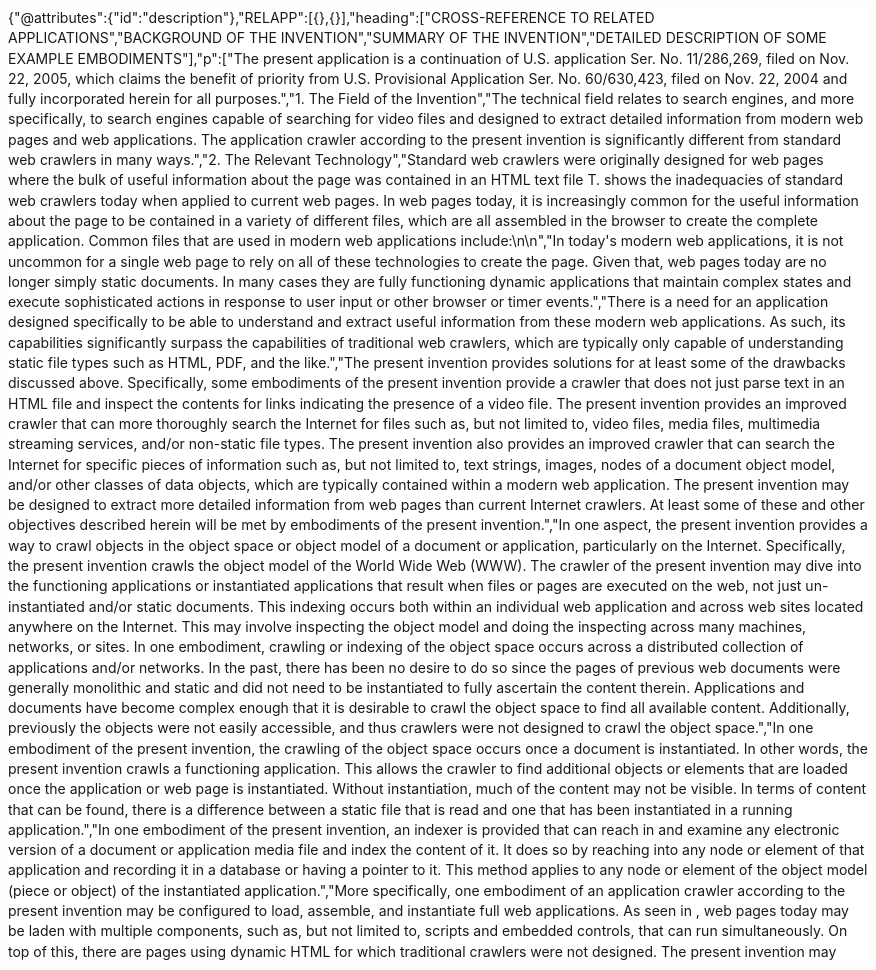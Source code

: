 {"@attributes":{"id":"description"},"RELAPP":[{},{}],"heading":["CROSS-REFERENCE TO RELATED APPLICATIONS","BACKGROUND OF THE INVENTION","SUMMARY OF THE INVENTION","DETAILED DESCRIPTION OF SOME EXAMPLE EMBODIMENTS"],"p":["The present application is a continuation of U.S. application Ser. No. 11\/286,269, filed on Nov. 22, 2005, which claims the benefit of priority from U.S. Provisional Application Ser. No. 60\/630,423, filed on Nov. 22, 2004 and fully incorporated herein for all purposes.","1. The Field of the Invention","The technical field relates to search engines, and more specifically, to search engines capable of searching for video files and designed to extract detailed information from modern web pages and web applications. The application crawler according to the present invention is significantly different from standard web crawlers in many ways.","2. The Relevant Technology","Standard web crawlers were originally designed for web pages where the bulk of useful information about the page was contained in an HTML text file T.  shows the inadequacies of standard web crawlers today when applied to current web pages. In web pages today, it is increasingly common for the useful information about the page to be contained in a variety of different files, which are all assembled in the browser to create the complete application. Common files that are used in modern web applications include:\n\n","In today's modern web applications, it is not uncommon for a single web page to rely on all of these technologies to create the page. Given that, web pages today are no longer simply static documents. In many cases they are fully functioning dynamic applications that maintain complex states and execute sophisticated actions in response to user input or other browser or timer events.","There is a need for an application designed specifically to be able to understand and extract useful information from these modern web applications. As such, its capabilities significantly surpass the capabilities of traditional web crawlers, which are typically only capable of understanding static file types such as HTML, PDF, and the like.","The present invention provides solutions for at least some of the drawbacks discussed above. Specifically, some embodiments of the present invention provide a crawler that does not just parse text in an HTML file and inspect the contents for links indicating the presence of a video file. The present invention provides an improved crawler that can more thoroughly search the Internet for files such as, but not limited to, video files, media files, multimedia streaming services, and\/or non-static file types. The present invention also provides an improved crawler that can search the Internet for specific pieces of information such as, but not limited to, text strings, images, nodes of a document object model, and\/or other classes of data objects, which are typically contained within a modern web application. The present invention may be designed to extract more detailed information from web pages than current Internet crawlers. At least some of these and other objectives described herein will be met by embodiments of the present invention.","In one aspect, the present invention provides a way to crawl objects in the object space or object model of a document or application, particularly on the Internet. Specifically, the present invention crawls the object model of the World Wide Web (WWW). The crawler of the present invention may dive into the functioning applications or instantiated applications that result when files or pages are executed on the web, not just un-instantiated and\/or static documents. This indexing occurs both within an individual web application and across web sites located anywhere on the Internet. This may involve inspecting the object model and doing the inspecting across many machines, networks, or sites. In one embodiment, crawling or indexing of the object space occurs across a distributed collection of applications and\/or networks. In the past, there has been no desire to do so since the pages of previous web documents were generally monolithic and static and did not need to be instantiated to fully ascertain the content therein. Applications and documents have become complex enough that it is desirable to crawl the object space to find all available content. Additionally, previously the objects were not easily accessible, and thus crawlers were not designed to crawl the object space.","In one embodiment of the present invention, the crawling of the object space occurs once a document is instantiated. In other words, the present invention crawls a functioning application. This allows the crawler to find additional objects or elements that are loaded once the application or web page is instantiated. Without instantiation, much of the content may not be visible. In terms of content that can be found, there is a difference between a static file that is read and one that has been instantiated in a running application.","In one embodiment of the present invention, an indexer is provided that can reach in and examine any electronic version of a document or application media file and index the content of it. It does so by reaching into any node or element of that application and recording it in a database or having a pointer to it. This method applies to any node or element of the object model (piece or object) of the instantiated application.","More specifically, one embodiment of an application crawler according to the present invention may be configured to load, assemble, and instantiate full web applications. As seen in , web pages today may be laden with multiple components, such as, but not limited to, scripts and embedded controls, that can run simultaneously. On top of this, there are pages using dynamic HTML for which traditional crawlers were not designed. The present invention may